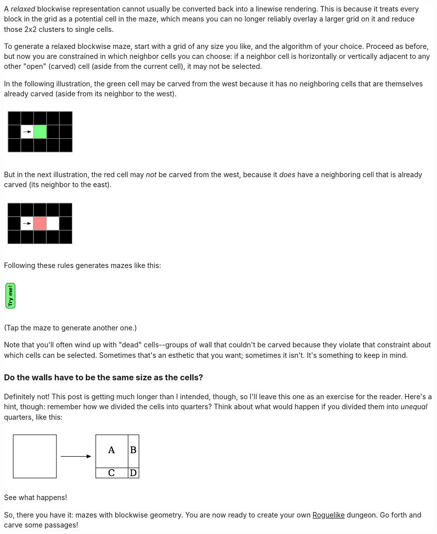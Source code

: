 A _relaxed_ blockwise representation cannot usually be converted back into a linewise rendering. This is because it treats every block in the grid as a potential cell in the maze, which means you can no longer reliably overlay a larger grid on it and reduce those 2x2 clusters to single cells.

To generate a relaxed blockwise maze, start with a grid of any size you like, and the algorithm of your choice. Proceed as before, but now you are constrained in which neighbor cells you can choose: if a neighbor cell is horizontally or vertically adjacent to any other "open" (carved) cell (aside from the current cell), it may not be selected.

In the following illustration, the green cell may be carved from the west because it has no neighboring cells that are themselves already carved (aside from its neighbor to the west).

<img src="/images/20151031-carve-yes.png" width="144" height="108" class="center" />

But in the next illustration, the red cell may _not_ be carved from the west, because it _does_ have a neighboring cell that is already carved (its neighbor to the east).

<img src="/images/20151031-carve-no.png" width="144" height="108" class="center" />

Following these rules generates mazes like this:

<img src="/images/try-me-tab.png" width="36" height="72" class="try-me" id="c20151031.2.try" />
<canvas width="250" height="250" id="c20151031.2"></canvas>
<script type="text/javascript">
  setupInteraction("c20151031.2", "relaxedBlockwise");
</script>

(Tap the maze to generate another one.)

Note that you'll often wind up with "dead" cells--groups of wall that couldn't be carved because they violate that constraint about which cells can be selected. Sometimes that's an esthetic that you want; sometimes it isn't. It's something to keep in mind.

### Do the walls have to be the same size as the cells?

Definitely not! This post is getting much longer than I intended, though, so I'll leave this one as an exercise for the reader. Here's a hint, though: remember how we divided the cells into quarters? Think about what would happen if you divided them into _unequal_ quarters, like this:

<img src="/images/20151031-unequal-division.png" width="288" height="108" class="center" />

See what happens!

So, there you have it: mazes with blockwise geometry. You are now ready to create your own [Roguelike](https://en.wikipedia.org/wiki/Roguelike) dungeon. Go forth and carve some passages!
